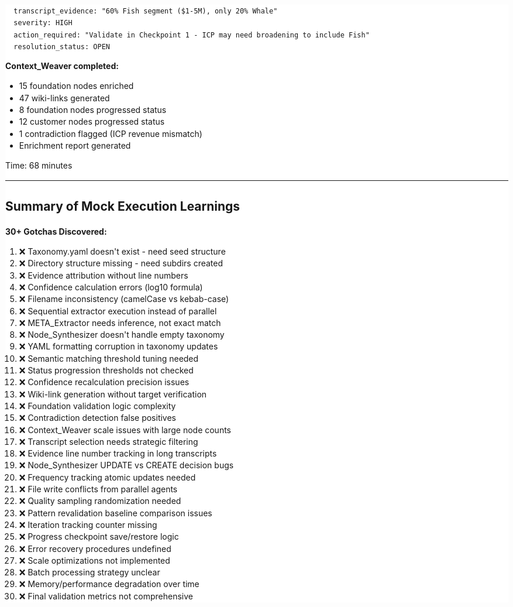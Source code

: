 ```
  transcript_evidence: "60% Fish segment ($1-5M), only 20% Whale"
  severity: HIGH
  action_required: "Validate in Checkpoint 1 - ICP may need broadening to include Fish"
  resolution_status: OPEN
```

**Context_Weaver completed:**
- 15 foundation nodes enriched
- 47 wiki-links generated
- 8 foundation nodes progressed status
- 12 customer nodes progressed status
- 1 contradiction flagged (ICP revenue mismatch)
- Enrichment report generated

Time: 68 minutes

---

## Summary of Mock Execution Learnings

**30+ Gotchas Discovered:**

1. ❌ Taxonomy.yaml doesn't exist - need seed structure
2. ❌ Directory structure missing - need subdirs created
3. ❌ Evidence attribution without line numbers
4. ❌ Confidence calculation errors (log10 formula)
5. ❌ Filename inconsistency (camelCase vs kebab-case)
6. ❌ Sequential extractor execution instead of parallel
7. ❌ META_Extractor needs inference, not exact match
8. ❌ Node_Synthesizer doesn't handle empty taxonomy
9. ❌ YAML formatting corruption in taxonomy updates
10. ❌ Semantic matching threshold tuning needed
11. ❌ Status progression thresholds not checked
12. ❌ Confidence recalculation precision issues
13. ❌ Wiki-link generation without target verification
14. ❌ Foundation validation logic complexity
15. ❌ Contradiction detection false positives
16. ❌ Context_Weaver scale issues with large node counts
17. ❌ Transcript selection needs strategic filtering
18. ❌ Evidence line number tracking in long transcripts
19. ❌ Node_Synthesizer UPDATE vs CREATE decision bugs
20. ❌ Frequency tracking atomic updates needed
21. ❌ File write conflicts from parallel agents
22. ❌ Quality sampling randomization needed
23. ❌ Pattern revalidation baseline comparison issues
24. ❌ Iteration tracking counter missing
25. ❌ Progress checkpoint save/restore logic
26. ❌ Error recovery procedures undefined
27. ❌ Scale optimizations not implemented
28. ❌ Batch processing strategy unclear
29. ❌ Memory/performance degradation over time
30. ❌ Final validation metrics not comprehensive

